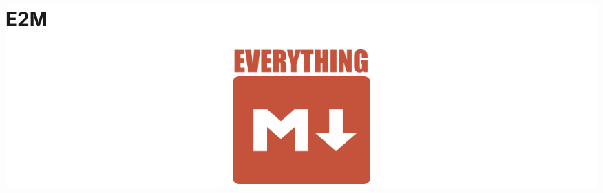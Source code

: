 # E2M

<p align="center">
    <a href="https://github.com/Jing-yilin/E2M">
        <img src="assets/logo.png" alt="E2M Logo" style="width: 200px;">
    </a>
</p>
